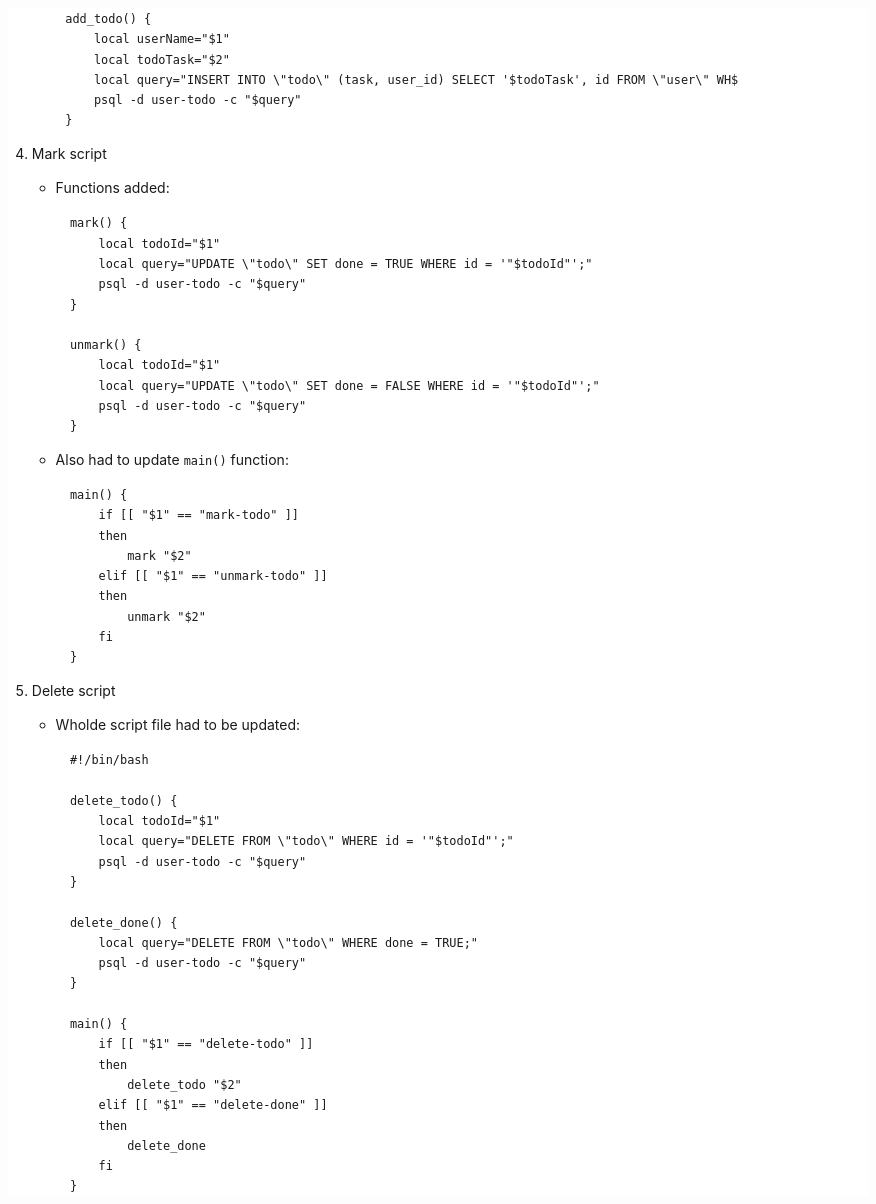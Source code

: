             add_todo() {
                local userName="$1"
                local todoTask="$2"
                local query="INSERT INTO \"todo\" (task, user_id) SELECT '$todoTask', id FROM \"user\" WH$
                psql -d user-todo -c "$query"
            }

4. Mark script
    - Functions added:

            mark() {
                local todoId="$1"
                local query="UPDATE \"todo\" SET done = TRUE WHERE id = '"$todoId"';"
                psql -d user-todo -c "$query"
            }

            unmark() {
                local todoId="$1"
                local query="UPDATE \"todo\" SET done = FALSE WHERE id = '"$todoId"';"
                psql -d user-todo -c "$query"
            }

    - Also had to update `main()` function:

            main() {
                if [[ "$1" == "mark-todo" ]]
                then
                    mark "$2"
                elif [[ "$1" == "unmark-todo" ]]
                then
                    unmark "$2"
                fi
            }
5. Delete script
    - Wholde script file had to be updated:

            #!/bin/bash

            delete_todo() {
                local todoId="$1"
                local query="DELETE FROM \"todo\" WHERE id = '"$todoId"';"
                psql -d user-todo -c "$query"
            }

            delete_done() {
                local query="DELETE FROM \"todo\" WHERE done = TRUE;"
                psql -d user-todo -c "$query"
            }

            main() {
                if [[ "$1" == "delete-todo" ]]
                then
                    delete_todo "$2"
                elif [[ "$1" == "delete-done" ]]
                then
                    delete_done
                fi
            }
